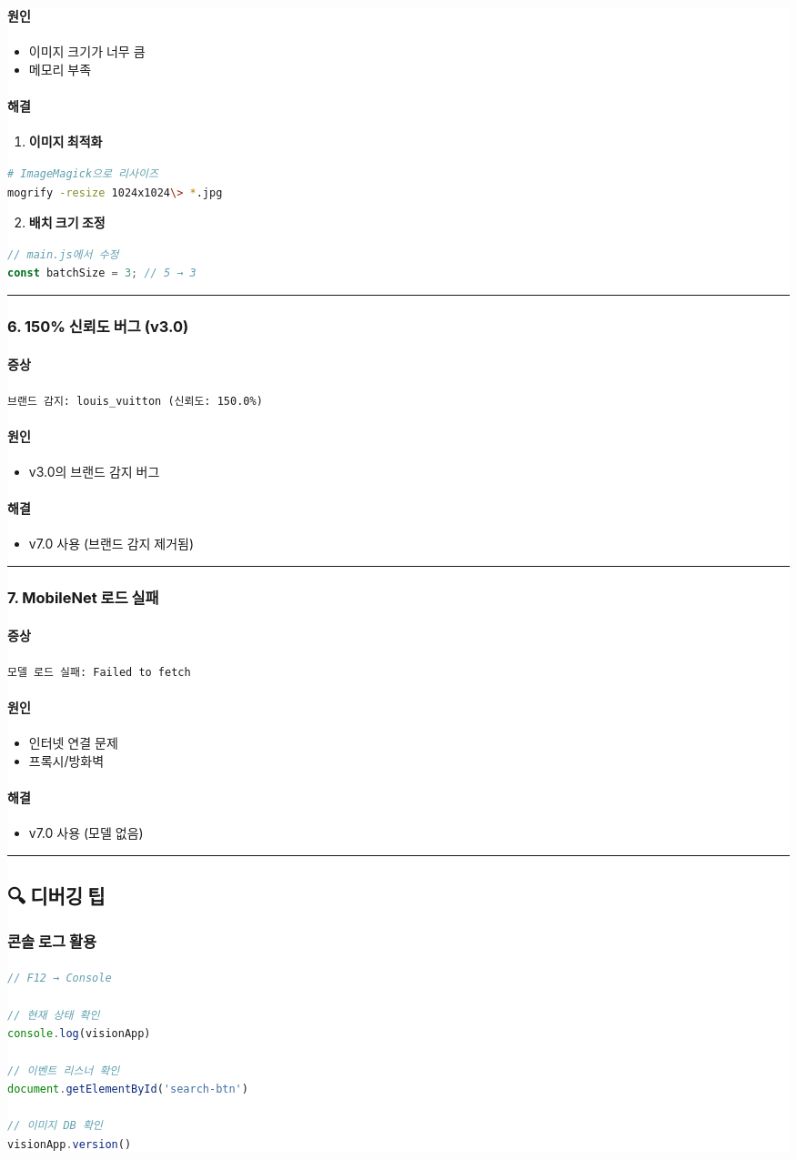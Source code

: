 #### 원인
- 이미지 크기가 너무 큼
- 메모리 부족

#### 해결
1. **이미지 최적화**
```bash
# ImageMagick으로 리사이즈
mogrify -resize 1024x1024\> *.jpg
```

2. **배치 크기 조정**
```javascript
// main.js에서 수정
const batchSize = 3; // 5 → 3
```

---

### 6. 150% 신뢰도 버그 (v3.0)

#### 증상
```
브랜드 감지: louis_vuitton (신뢰도: 150.0%)
```

#### 원인
- v3.0의 브랜드 감지 버그

#### 해결
- v7.0 사용 (브랜드 감지 제거됨)

---

### 7. MobileNet 로드 실패

#### 증상
```
모델 로드 실패: Failed to fetch
```

#### 원인
- 인터넷 연결 문제
- 프록시/방화벽

#### 해결
- v7.0 사용 (모델 없음)

---

## 🔍 디버깅 팁

### 콘솔 로그 활용
```javascript
// F12 → Console

// 현재 상태 확인
console.log(visionApp)

// 이벤트 리스너 확인
document.getElementById('search-btn')

// 이미지 DB 확인
visionApp.version()
```
